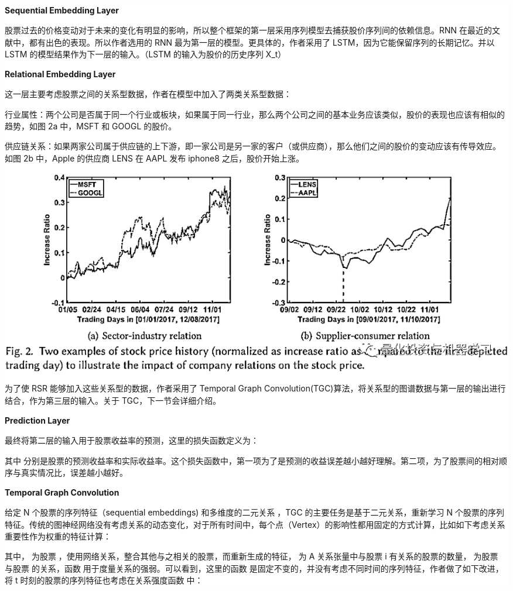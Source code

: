 **Sequential Embedding Layer**

股票过去的价格变动对于未来的变化有明显的影响，所以整个框架的第一层采用序列模型去捕获股价序列间的依赖信息。RNN 在最近的文献中，都有出色的表现。所以作者选用的 RNN 最为第一层的模型。更具体的，作者采用了 LSTM，因为它能保留序列的长期记忆。并以 LSTM 的模型结果作为下一层的输入。（LSTM 的输入为股价的历史序列 X_t）

**Relational Embedding Layer**

这一层主要考虑股票之间的关系型数据，作者在模型中加入了两类关系型数据：

行业属性：两个公司是否属于同一个行业或板块，如果属于同一行业，那么两个公司之间的基本业务应该类似，股价的表现也应该有相似的趋势，如图 2a 中，MSFT 和 GOOGL 的股价。

供应链关系：如果两家公司属于供应链的上下游，即一家公司是另一家的客户（或供应商），那么他们之间的股价的变动应该有传导效应。如图 2b 中，Apple 的供应商 LENS 在 AAPL 发布 iphone8 之后，股价开始上涨。

![](img/ec70e9cf99806ae6688a61c3ea222187.png)

为了使 RSR 能够加入这些关系型的数据，作者采用了 Temporal Graph Convolution(TGC)算法，将关系型的图谱数据与第一层的输出进行结合，作为第三层的输入。关于 TGC，下一节会详细介绍。

**Prediction Layer**

最终将第二层的输入用于股票收益率的预测，这里的损失函数定义为：

<embed style="vertical-align: -1.469ex;width: 81.823ex;height: auto;" src="https://mmbiz.qlogo.cn/mmbiz_svg/a18XcQ1EBBggIibBXCZoqdiaDpvfar6YtuPXf6QSiag89CLicJqibxelZgT6zg0E11YHeM6HcAZN67icjp8IdHee2VtlBZXu8y6aDm/0?wx_fmt=svg" data-type="svg+xml">

其中 分别是股票的预测收益率和实际收益率。这个损失函数中，第一项为了是预测的收益误差越小越好理解。第二项，为了股票间的相对顺序与真实情况比，误差越小越好。

**Temporal Graph Convolution**

给定 N 个股票的序列特征（sequential embeddings) 和多维度的二元关系 ，TGC 的主要任务是基于二元关系，重新学习 N 个股票的序列特征。传统的图神经网络没有考虑关系的动态变化，对于所有时间中，每个点（Vertex）的影响性都用固定的方式计算，比如如下考虑关系重要性作为权重的特征计算：

<embed style="vertical-align: -3.301ex;width: 23.851ex;height: auto;max-width: 300% !important;" src="https://mmbiz.qlogo.cn/mmbiz_svg/a18XcQ1EBBggIibBXCZoqdiaDpvfar6YtuiclFE3bJwImc4WxzfMYMVacg25QeYYNKGtSRRBVfFM8D2VyTAsD7M3xfdTwy2H6pic/0?wx_fmt=svg" data-type="svg+xml">

其中， 为股票 ，使用网络关系，整合其他与之相关的股票，而重新生成的特征， 为 A 关系张量中与股票 i 有关系的股票的数量， 为股票 与股票 的关系，函数 用于度量关系的强弱。可以看到，这里的函数 是固定不变的，并没有考虑不同时间的序列特征，作者做了如下改进，将 t 时刻的股票的序列特征也考虑在关系强度函数 中：
